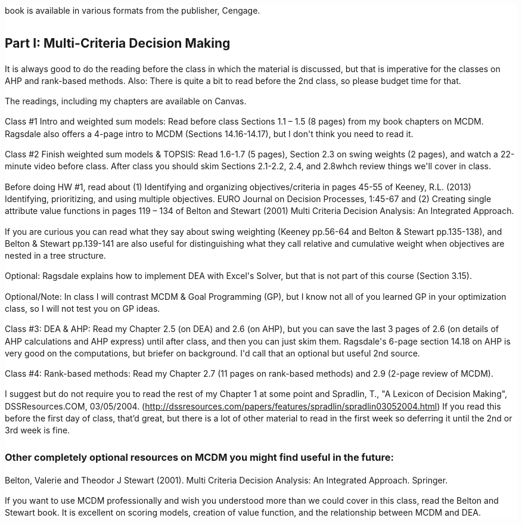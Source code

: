book is available in various formats from the publisher, Cengage.
## Part I: Multi-Criteria Decision Making

It is always good to do the reading before the class in which the material is discussed, but
that is imperative for the classes on AHP and rank-based methods. Also: There is quite a
bit to read before the 2nd class, so please budget time for that.

The readings, including my chapters are available on Canvas.

Class #1 Intro and weighted sum models: Read before class Sections 1.1 – 1.5 (8
pages) from my book chapters on MCDM. Ragsdale also offers a 4-page intro to MCDM
(Sections 14.16-14.17), but I don't think you need to read it.

Class #2 Finish weighted sum models & TOPSIS: Read 1.6-1.7 (5 pages), Section 2.3
on swing weights (2 pages), and watch a 22-minute video before class. After class you
should skim Sections 2.1-2.2, 2.4, and 2.8whch review things we'll cover in class.

Before doing HW #1, read about (1) Identifying and organizing objectives/criteria in
pages 45-55 of Keeney, R.L. (2013) Identifying, prioritizing, and using multiple
objectives. EURO Journal on Decision Processes, 1:45-67 and (2) Creating single
attribute value functions in pages 119 – 134 of Belton and Stewart (2001) Multi Criteria
Decision Analysis: An Integrated Approach.

If you are curious you can read what they say about swing weighting (Keeney pp.56-64
and Belton & Stewart pp.135-138), and Belton & Stewart pp.139-141 are also useful for
distinguishing what they call relative and cumulative weight when objectives are nested
in a tree structure.

Optional: Ragsdale explains how to implement DEA with Excel's Solver, but that is not
part of this course (Section 3.15).

Optional/Note: In class I will contrast MCDM & Goal Programming (GP), but I know
not all of you learned GP in your optimization class, so I will not test you on GP ideas.

Class #3: DEA & AHP: Read my Chapter 2.5 (on DEA) and 2.6 (on AHP), but you can
save the last 3 pages of 2.6 (on details of AHP calculations and AHP express) until after
class, and then you can just skim them. Ragsdale's 6-page section 14.18 on AHP is very
good on the computations, but briefer on background. I'd call that an optional but useful
2nd source.

Class #4: Rank-based methods: Read my Chapter 2.7 (11 pages on rank-based
methods) and 2.9 (2-page review of MCDM).

I suggest but do not require you to read the rest of my Chapter 1 at some point and
Spradlin, T., "A Lexicon of Decision Making", DSSResources.COM, 03/05/2004.
(http://dssresources.com/papers/features/spradlin/spradlin03052004.html)
If you read this before the first day of class, that’d great, but there is a lot of other material
to read in the first week so deferring it until the 2nd or 3rd week is fine.
### Other completely optional resources on MCDM you might find useful in the future:

Belton, Valerie and Theodor J Stewart (2001). Multi Criteria Decision Analysis: An
Integrated Approach. Springer.

If you want to use MCDM professionally and wish you understood more than we
could cover in this class, read the Belton and Stewart book. It is excellent on scoring
models, creation of value function, and the relationship between MCDM and DEA.
